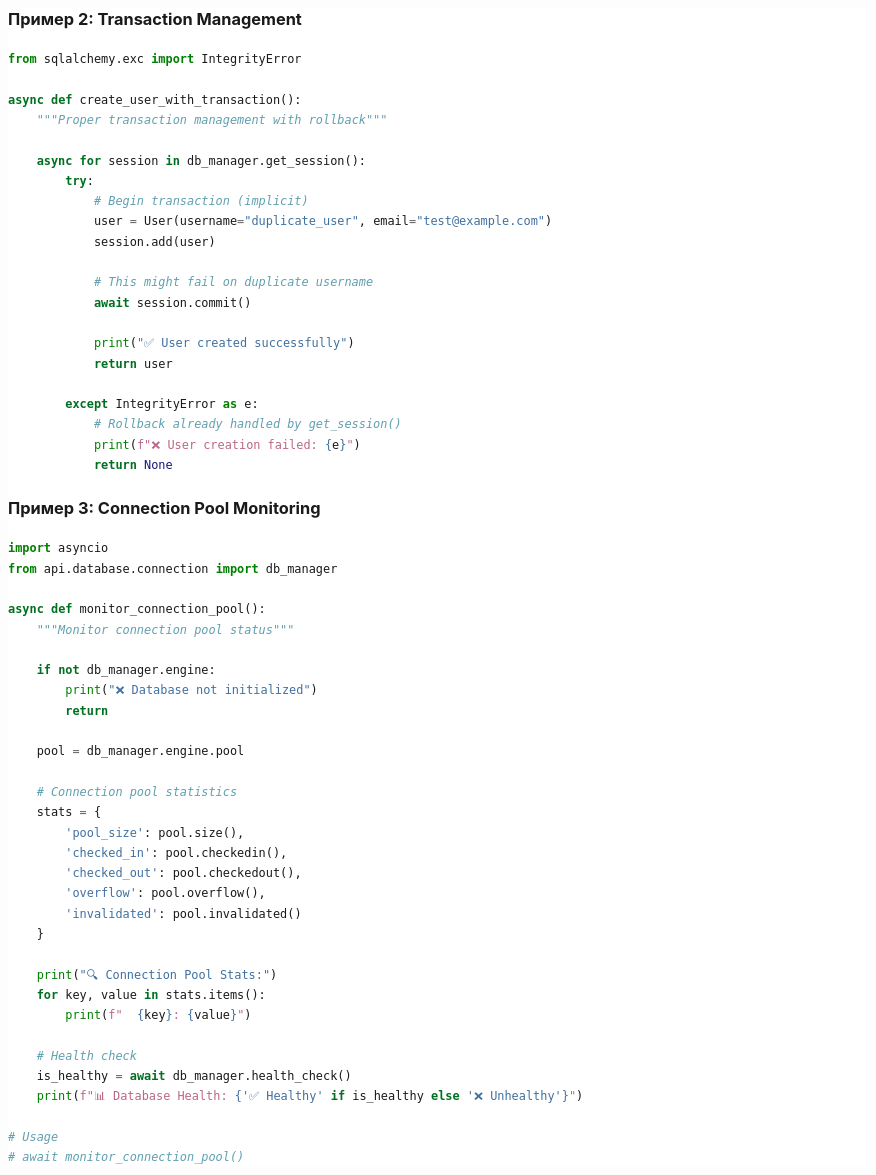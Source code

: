 ### Пример 2: Transaction Management
```python
from sqlalchemy.exc import IntegrityError

async def create_user_with_transaction():
    """Proper transaction management with rollback"""
    
    async for session in db_manager.get_session():
        try:
            # Begin transaction (implicit)
            user = User(username="duplicate_user", email="test@example.com")
            session.add(user)
            
            # This might fail on duplicate username
            await session.commit()
            
            print("✅ User created successfully")
            return user
            
        except IntegrityError as e:
            # Rollback already handled by get_session()
            print(f"❌ User creation failed: {e}")
            return None
```

### Пример 3: Connection Pool Monitoring
```python
import asyncio
from api.database.connection import db_manager

async def monitor_connection_pool():
    """Monitor connection pool status"""
    
    if not db_manager.engine:
        print("❌ Database not initialized")
        return
    
    pool = db_manager.engine.pool
    
    # Connection pool statistics
    stats = {
        'pool_size': pool.size(),
        'checked_in': pool.checkedin(),
        'checked_out': pool.checkedout(),
        'overflow': pool.overflow(),
        'invalidated': pool.invalidated()
    }
    
    print("🔍 Connection Pool Stats:")
    for key, value in stats.items():
        print(f"  {key}: {value}")
    
    # Health check
    is_healthy = await db_manager.health_check()
    print(f"📊 Database Health: {'✅ Healthy' if is_healthy else '❌ Unhealthy'}")

# Usage
# await monitor_connection_pool()
```
